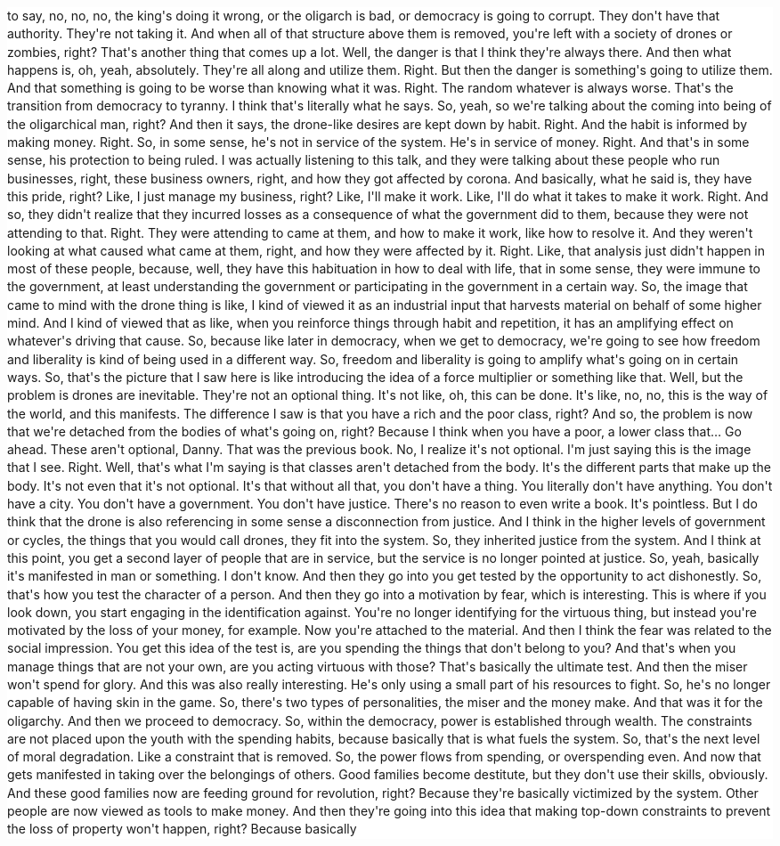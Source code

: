 to say, no, no, no, the king's doing it wrong, or the oligarch is bad, or democracy is going to corrupt. They don't have that authority. They're not taking it. And when all of that structure above them is removed, you're left with a society of drones or zombies, right? That's another thing that comes up a lot. Well, the danger is that I think they're always there. And then what happens is, oh, yeah, absolutely. They're all along and utilize them. Right. But then the danger is something's going to utilize them. And that something is going to be worse than knowing what it was. Right. The random whatever is always worse. That's the transition from democracy to tyranny. I think that's literally what he says. So, yeah, so we're talking about the coming into being of the oligarchical man, right? And then it says, the drone-like desires are kept down by habit. Right. And the habit is informed by making money. Right. So, in some sense, he's not in service of the system. He's in service of money. Right. And that's in some sense, his protection to being ruled. I was actually listening to this talk, and they were talking about these people who run businesses, right, these business owners, right, and how they got affected by corona. And basically, what he said is, they have this pride, right? Like, I just manage my business, right? Like, I'll make it work. Like, I'll do what it takes to make it work. Right. And so, they didn't realize that they incurred losses as a consequence of what the government did to them, because they were not attending to that. Right. They were attending to came at them, and how to make it work, like how to resolve it. And they weren't looking at what caused what came at them, right, and how they were affected by it. Right. Like, that analysis just didn't happen in most of these people, because, well, they have this habituation in how to deal with life, that in some sense, they were immune to the government, at least understanding the government or participating in the government in a certain way. So, the image that came to mind with the drone thing is like, I kind of viewed it as an industrial input that harvests material on behalf of some higher mind. And I kind of viewed that as like, when you reinforce things through habit and repetition, it has an amplifying effect on whatever's driving that cause. So, because like later in democracy, when we get to democracy, we're going to see how freedom and liberality is kind of being used in a different way. So, freedom and liberality is going to amplify what's going on in certain ways. So, that's the picture that I saw here is like introducing the idea of a force multiplier or something like that. Well, but the problem is drones are inevitable. They're not an optional thing. It's not like, oh, this can be done. It's like, no, no, this is the way of the world, and this manifests. The difference I saw is that you have a rich and the poor class, right? And so, the problem is now that we're detached from the bodies of what's going on, right? Because I think when you have a poor, a lower class that… Go ahead. These aren't optional, Danny. That was the previous book. No, I realize it's not optional. I'm just saying this is the image that I see. Right. Well, that's what I'm saying is that classes aren't detached from the body. It's the different parts that make up the body. It's not even that it's not optional. It's that without all that, you don't have a thing. You literally don't have anything. You don't have a city. You don't have a government. You don't have justice. There's no reason to even write a book. It's pointless. But I do think that the drone is also referencing in some sense a disconnection from justice. And I think in the higher levels of government or cycles, the things that you would call drones, they fit into the system. So, they inherited justice from the system. And I think at this point, you get a second layer of people that are in service, but the service is no longer pointed at justice. So, yeah, basically it's manifested in man or something. I don't know. And then they go into you get tested by the opportunity to act dishonestly. So, that's how you test the character of a person. And then they go into a motivation by fear, which is interesting. This is where if you look down, you start engaging in the identification against. You're no longer identifying for the virtuous thing, but instead you're motivated by the loss of your money, for example. Now you're attached to the material. And then I think the fear was related to the social impression. You get this idea of the test is, are you spending the things that don't belong to you? And that's when you manage things that are not your own, are you acting virtuous with those? That's basically the ultimate test. And then the miser won't spend for glory. And this was also really interesting. He's only using a small part of his resources to fight. So, he's no longer capable of having skin in the game. So, there's two types of personalities, the miser and the money make. And that was it for the oligarchy. And then we proceed to democracy. So, within the democracy, power is established through wealth. The constraints are not placed upon the youth with the spending habits, because basically that is what fuels the system. So, that's the next level of moral degradation. Like a constraint that is removed. So, the power flows from spending, or overspending even. And now that gets manifested in taking over the belongings of others. Good families become destitute, but they don't use their skills, obviously. And these good families now are feeding ground for revolution, right? Because they're basically victimized by the system. Other people are now viewed as tools to make money. And then they're going into this idea that making top-down constraints to prevent the loss of property won't happen, right? Because basically